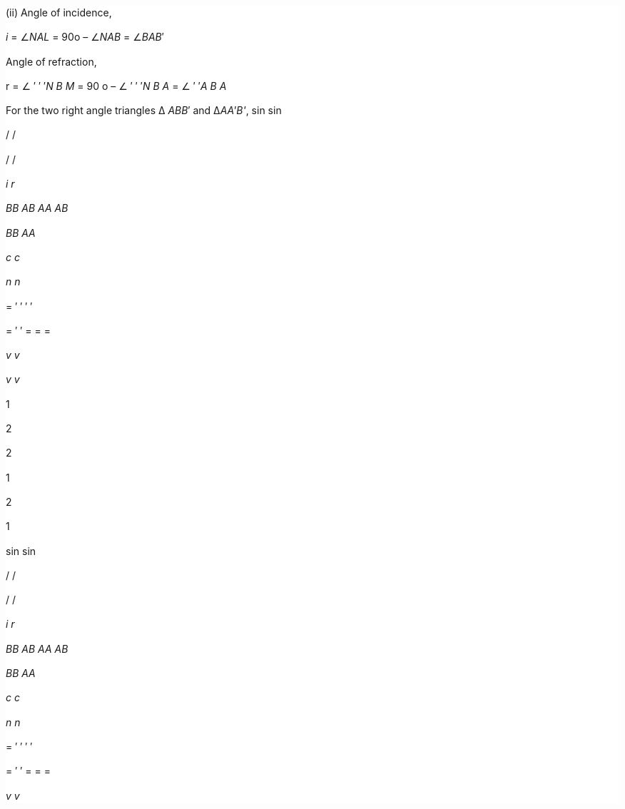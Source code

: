 (ii) Angle of incidence,

_i_ = ∠_NAL_ = 90o – ∠_NAB_ = ∠_BAB_′

Angle of refraction,

r = ∠ ′ ′ ′_N B M_ \= 90 o – ∠ ′ ′ ′_N B A_ \= ∠ ′ ′_A B A_

For the two right angle triangles ∆ _ABB_′ and ∆_AA'B'_, sin sin

/ /

/ /

_i r_

_BB AB AA AB_

_BB AA_

_c c_

_n n_

\= ′ ′ ′ ′

\= ′ ′ = = =

_v v_

_v v_

1

2

2

1

2

1

sin sin

/ /

/ /

_i r_

_BB AB AA AB_

_BB AA_

_c c_

_n n_

\= ′ ′ ′ ′

\= ′ ′ = = =

_v v_
